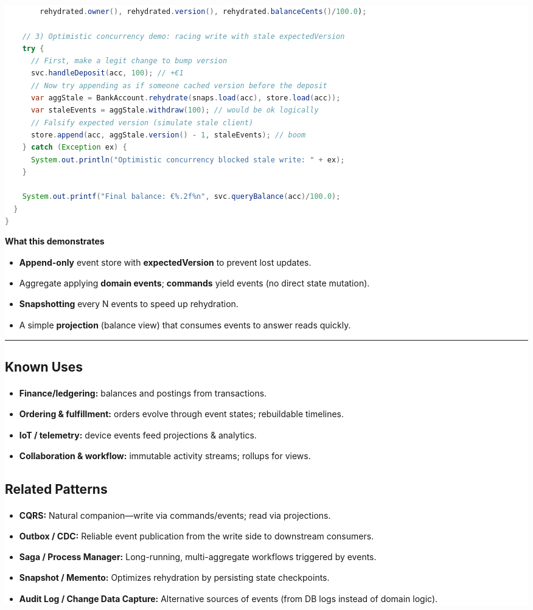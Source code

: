 ```java
        rehydrated.owner(), rehydrated.version(), rehydrated.balanceCents()/100.0);

    // 3) Optimistic concurrency demo: racing write with stale expectedVersion
    try {
      // First, make a legit change to bump version
      svc.handleDeposit(acc, 100); // +€1
      // Now try appending as if someone cached version before the deposit
      var aggStale = BankAccount.rehydrate(snaps.load(acc), store.load(acc));
      var staleEvents = aggStale.withdraw(100); // would be ok logically
      // Falsify expected version (simulate stale client)
      store.append(acc, aggStale.version() - 1, staleEvents); // boom
    } catch (Exception ex) {
      System.out.println("Optimistic concurrency blocked stale write: " + ex);
    }

    System.out.printf("Final balance: €%.2f%n", svc.queryBalance(acc)/100.0);
  }
}
```

**What this demonstrates**

-   **Append-only** event store with **expectedVersion** to prevent lost updates.

-   Aggregate applying **domain events**; **commands** yield events (no direct state mutation).

-   **Snapshotting** every N events to speed up rehydration.

-   A simple **projection** (balance view) that consumes events to answer reads quickly.


---

## Known Uses

-   **Finance/ledgering:** balances and postings from transactions.

-   **Ordering & fulfillment:** orders evolve through event states; rebuildable timelines.

-   **IoT / telemetry:** device events feed projections & analytics.

-   **Collaboration & workflow:** immutable activity streams; rollups for views.


## Related Patterns

-   **CQRS:** Natural companion—write via commands/events; read via projections.

-   **Outbox / CDC:** Reliable event publication from the write side to downstream consumers.

-   **Saga / Process Manager:** Long-running, multi-aggregate workflows triggered by events.

-   **Snapshot / Memento:** Optimizes rehydration by persisting state checkpoints.

-   **Audit Log / Change Data Capture:** Alternative sources of events (from DB logs instead of domain logic).

